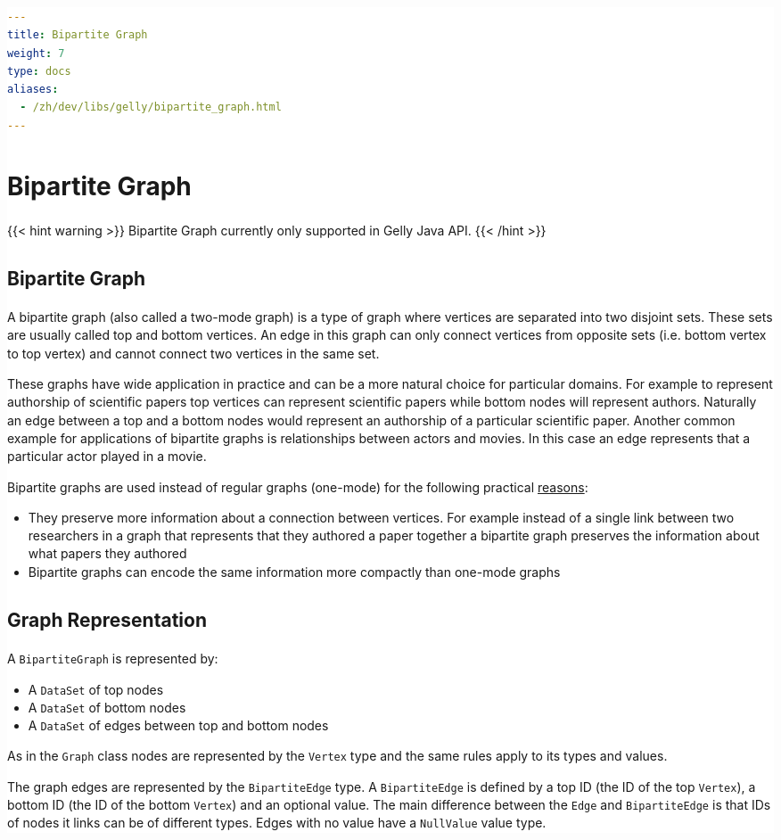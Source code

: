 ```yaml
---
title: Bipartite Graph
weight: 7
type: docs
aliases:
  - /zh/dev/libs/gelly/bipartite_graph.html
---
```



# Bipartite Graph

{{< hint warning >}}
Bipartite Graph currently only supported in Gelly Java API.
{{< /hint >}}

Bipartite Graph
---------------

A bipartite graph (also called a two-mode graph) is a type of graph where vertices are separated into two disjoint sets. These sets are usually called top and bottom vertices. An edge in this graph can only connect vertices from opposite sets (i.e. bottom vertex to top vertex) and cannot connect two vertices in the same set.

These graphs have wide application in practice and can be a more natural choice for particular domains. For example to represent authorship of scientific papers top vertices can represent scientific papers while bottom nodes will represent authors. Naturally an edge between a top and a bottom nodes would represent an authorship of a particular scientific paper. Another common example for applications of bipartite graphs is relationships between actors and movies. In this case an edge represents that a particular actor played in a movie.

Bipartite graphs are used instead of regular graphs (one-mode) for the following practical [reasons](http://www.complexnetworks.fr/wp-content/uploads/2011/01/socnet07.pdf):
 * They preserve more information about a connection between vertices. For example instead of a single link between two researchers in a graph that represents that they authored a paper together a bipartite graph preserves the information about what papers they authored
 * Bipartite graphs can encode the same information more compactly than one-mode graphs
 


Graph Representation
--------------------

A `BipartiteGraph` is represented by:
 * A `DataSet` of top nodes
 * A `DataSet` of bottom nodes
 * A `DataSet` of edges between top and bottom nodes

As in the `Graph` class nodes are represented by the `Vertex` type and the same rules apply to its types and values.

The graph edges are represented by the `BipartiteEdge` type. A `BipartiteEdge` is defined by a top ID (the ID of the top `Vertex`), a bottom ID (the ID of the bottom `Vertex`) and an optional value. The main difference between the `Edge` and `BipartiteEdge` is that IDs of nodes it links can be of different types. Edges with no value have a `NullValue` value type.
